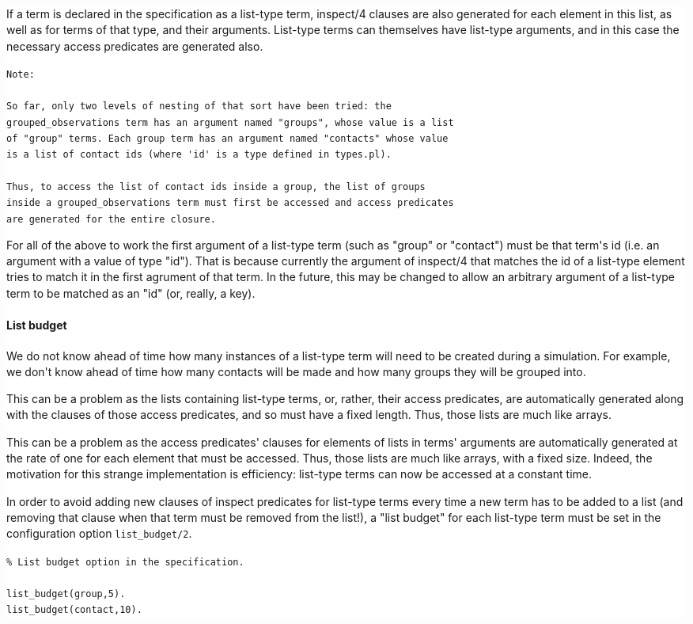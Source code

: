 ```
```

If a term is declared in the specification as a list-type term, inspect/4
clauses are also generated for each element in this list, as well as for terms
of that type, and their arguments. List-type terms can themselves have list-type
arguments, and in this case the necessary access predicates are generated also.

```
Note:

So far, only two levels of nesting of that sort have been tried: the
grouped_observations term has an argument named "groups", whose value is a list
of "group" terms. Each group term has an argument named "contacts" whose value
is a list of contact ids (where 'id' is a type defined in types.pl). 

Thus, to access the list of contact ids inside a group, the list of groups
inside a grouped_observations term must first be accessed and access predicates
are generated for the entire closure.
```

For all of the above to work the first argument of a list-type term (such as
"group" or "contact") must be that term's id (i.e. an argument with a value of
type "id"). That is because currently the argument of inspect/4 that matches the
id of a list-type element tries to match it in the first agrument of that term.
In the future, this may be changed to allow an arbitrary argument of a list-type
term to be matched as an "id" (or, really, a key).

#### List budget

We do not know ahead of time how many instances of a list-type term will need to
be created during a simulation. For example, we don't know ahead of time how
many contacts will be made and how many groups they will be grouped into.

This can be a problem as the lists containing list-type terms, or, rather, their
access predicates, are automatically generated along with the clauses of those
access predicates, and so must have a fixed length. Thus, those lists are much
like arrays. 

This can be a problem as the access predicates' clauses for elements of lists in
terms' arguments are automatically generated at the rate of one for each element
that must be accessed. Thus, those lists are much like arrays, with a fixed
size. Indeed, the motivation for this strange implementation is efficiency:
list-type terms can now be accessed at a constant time. 

In order to avoid adding new clauses of inspect predicates for list-type terms
every time a new term has to be added to a list (and removing that clause when
that term must be removed from the list!), a "list budget" for each list-type
term must be set in the configuration option `list_budget/2`.

```
% List budget option in the specification.

list_budget(group,5).
list_budget(contact,10).
```
